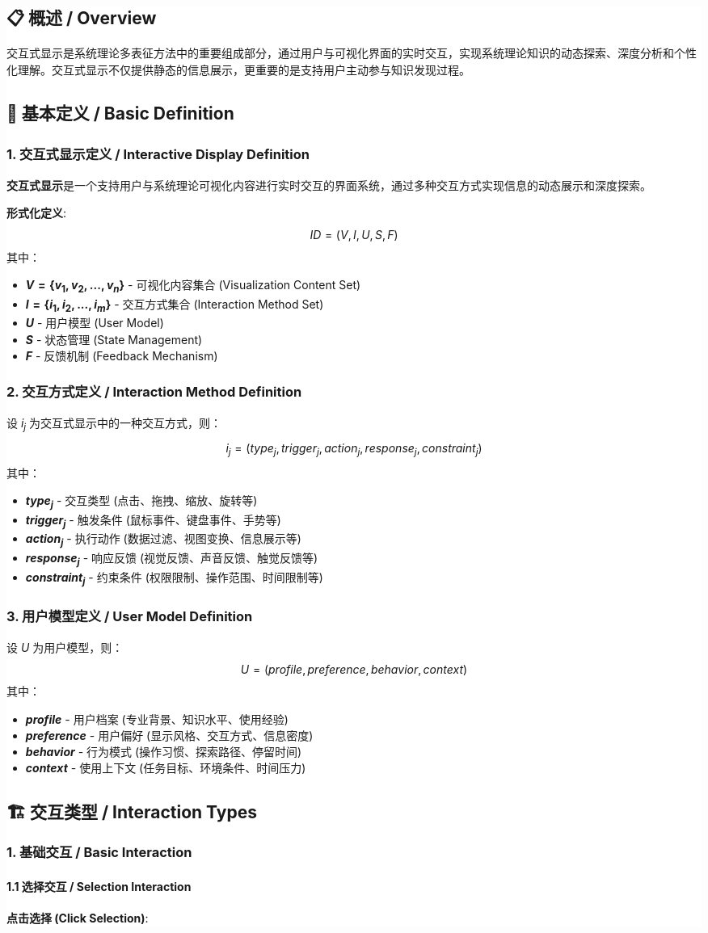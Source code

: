 

## 📋 概述 / Overview

交互式显示是系统理论多表征方法中的重要组成部分，通过用户与可视化界面的实时交互，实现系统理论知识的动态探索、深度分析和个性化理解。交互式显示不仅提供静态的信息展示，更重要的是支持用户主动参与知识发现过程。

## 🎯 基本定义 / Basic Definition

### 1. 交互式显示定义 / Interactive Display Definition

**交互式显示**是一个支持用户与系统理论可视化内容进行实时交互的界面系统，通过多种交互方式实现信息的动态展示和深度探索。

**形式化定义**:
$$ID = (V, I, U, S, F)$$
其中：

- **$V = \{v_1, v_2, ..., v_n\}$** - 可视化内容集合 (Visualization Content Set)
- **$I = \{i_1, i_2, ..., i_m\}$** - 交互方式集合 (Interaction Method Set)
- **$U$** - 用户模型 (User Model)
- **$S$** - 状态管理 (State Management)
- **$F$** - 反馈机制 (Feedback Mechanism)

### 2. 交互方式定义 / Interaction Method Definition

设 $i_j$ 为交互式显示中的一种交互方式，则：
$$i_j = (type_j, trigger_j, action_j, response_j, constraint_j)$$
其中：

- **$type_j$** - 交互类型 (点击、拖拽、缩放、旋转等)
- **$trigger_j$** - 触发条件 (鼠标事件、键盘事件、手势等)
- **$action_j$** - 执行动作 (数据过滤、视图变换、信息展示等)
- **$response_j$** - 响应反馈 (视觉反馈、声音反馈、触觉反馈等)
- **$constraint_j$** - 约束条件 (权限限制、操作范围、时间限制等)

### 3. 用户模型定义 / User Model Definition

设 $U$ 为用户模型，则：
$$U = (profile, preference, behavior, context)$$
其中：

- **$profile$** - 用户档案 (专业背景、知识水平、使用经验)
- **$preference$** - 用户偏好 (显示风格、交互方式、信息密度)
- **$behavior$** - 行为模式 (操作习惯、探索路径、停留时间)
- **$context$** - 使用上下文 (任务目标、环境条件、时间压力)

## 🏗️ 交互类型 / Interaction Types

### 1. 基础交互 / Basic Interaction

#### 1.1 选择交互 / Selection Interaction

**点击选择 (Click Selection)**:
